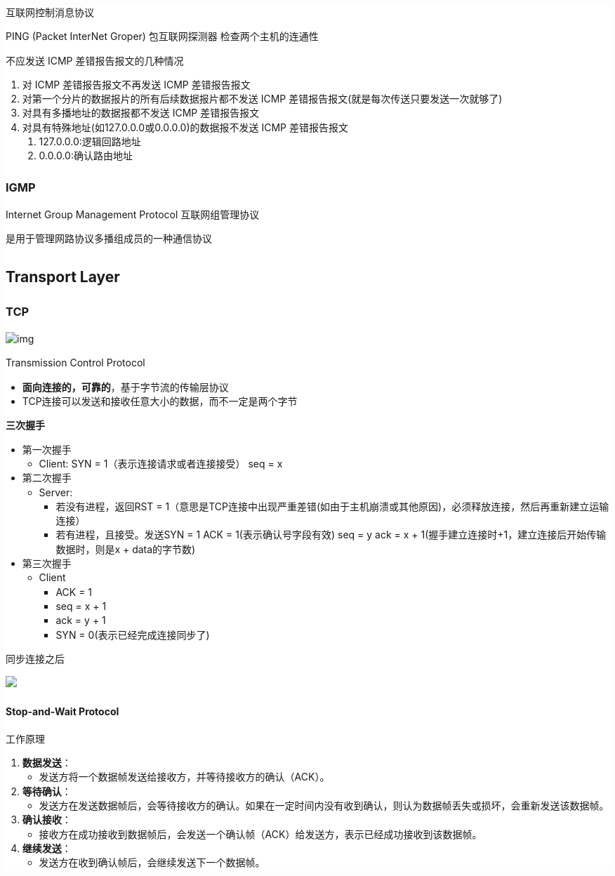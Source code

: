 互联网控制消息协议

 PING (Packet InterNet Groper) 包互联网探测器 检查两个主机的连通性

不应发送 ICMP 差错报告报文的几种情况

1. 对 ICMP 差错报告报文不再发送 ICMP 差错报告报文
2. 对第一个分片的数据报片的所有后续数据报片都不发送 ICMP 差错报告报文(就是每次传送只要发送一次就够了)
3. 对具有多播地址的数据报都不发送 ICMP 差错报告报文
4. 对具有特殊地址(如127.0.0.0或0.0.0.0)的数据报不发送 ICMP 差错报告报文
   1. 127.0.0.0:逻辑回路地址
   2. 0.0.0.0:确认路由地址

### IGMP

Internet Group Management Protocol 互联网组管理协议 

是用于管理网路协议多播组成员的一种通信协议

## Transport Layer

### TCP

![img](https://spricoder.oss-cn-shanghai.aliyuncs.com/2020-Internet-computing/img/lec05/2.png)

Transmission Control Protocol

- **面向连接的，可靠的**，基于字节流的传输层协议
- TCP连接可以发送和接收任意大小的数据，而不一定是两个字节

**三次握手**

- 第一次握手
  - Client: SYN = 1（表示连接请求或者连接接受） seq = x
- 第二次握手
  - Server:
    - 若没有进程，返回RST = 1（意思是TCP连接中出现严重差错(如由于主机崩溃或其他原因)，必须释放连接，然后再重新建立运输连接）
    - 若有进程，且接受。发送SYN = 1 ACK = 1(表示确认号字段有效) seq  = y ack =  x + 1(握手建立连接时+1，建立连接后开始传输数据时，则是x + data的字节数)
- 第三次握手
  - Client
    - ACK = 1
    - seq = x + 1
    - ack = y  + 1
    - SYN = 0(表示已经完成连接同步了)

同步连接之后

![](https://huatiancen.oss-cn-nanjing.aliyuncs.com/img/%E5%B1%8F%E5%B9%95%E6%88%AA%E5%9B%BE%202025-01-01%20203245.png)

#### Stop-and-Wait Protocol

工作原理

1. **数据发送**：
   - 发送方将一个数据帧发送给接收方，并等待接收方的确认（ACK）。
2. **等待确认**：
   - 发送方在发送数据帧后，会等待接收方的确认。如果在一定时间内没有收到确认，则认为数据帧丢失或损坏，会重新发送该数据帧。
3. **确认接收**：
   - 接收方在成功接收到数据帧后，会发送一个确认帧（ACK）给发送方，表示已经成功接收到该数据帧。
4. **继续发送**：
   - 发送方在收到确认帧后，会继续发送下一个数据帧。
